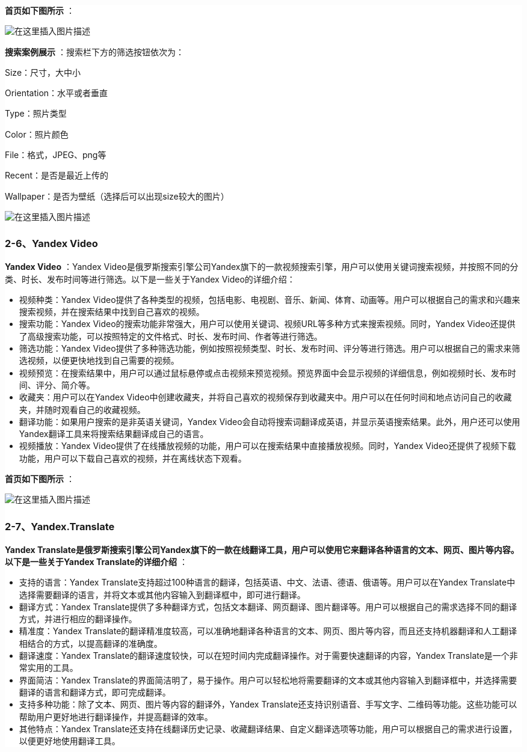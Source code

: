 **首页如下图所示**
：
  
![在这里插入图片描述](https://i-blog.csdnimg.cn/blog_migrate/8056d2ab7d9fb5b9b822b77c4c615ab9.png)

**搜索案例展示**
：搜索栏下方的筛选按钮依次为：
  
Size：尺寸，大中小
  
Orientation：水平或者垂直
  
Type：照片类型
  
Color：照片颜色
  
File：格式，JPEG、png等
  
Recent：是否是最近上传的
  
Wallpaper：是否为壁纸（选择后可以出现size较大的图片）

![在这里插入图片描述](https://i-blog.csdnimg.cn/blog_migrate/6ea2b1c2018a4547122cece307122acc.png)

### 2-6、Yandex Video

**Yandex Video**
：Yandex Video是俄罗斯搜索引擎公司Yandex旗下的一款视频搜索引擎，用户可以使用关键词搜索视频，并按照不同的分类、时长、发布时间等进行筛选。以下是一些关于Yandex Video的详细介绍：

* 视频种类：Yandex Video提供了各种类型的视频，包括电影、电视剧、音乐、新闻、体育、动画等。用户可以根据自己的需求和兴趣来搜索视频，并在搜索结果中找到自己喜欢的视频。
* 搜索功能：Yandex Video的搜索功能非常强大，用户可以使用关键词、视频URL等多种方式来搜索视频。同时，Yandex Video还提供了高级搜索功能，可以按照特定的文件格式、时长、发布时间、作者等进行筛选。
* 筛选功能：Yandex Video提供了多种筛选功能，例如按照视频类型、时长、发布时间、评分等进行筛选。用户可以根据自己的需求来筛选视频，以便更快地找到自己需要的视频。
* 视频预览：在搜索结果中，用户可以通过鼠标悬停或点击视频来预览视频。预览界面中会显示视频的详细信息，例如视频时长、发布时间、评分、简介等。
* 收藏夹：用户可以在Yandex Video中创建收藏夹，并将自己喜欢的视频保存到收藏夹中。用户可以在任何时间和地点访问自己的收藏夹，并随时观看自己的收藏视频。
* 翻译功能：如果用户搜索的是非英语关键词，Yandex Video会自动将搜索词翻译成英语，并显示英语搜索结果。此外，用户还可以使用Yandex翻译工具来将搜索结果翻译成自己的语言。
* 视频播放：Yandex Video提供了在线播放视频的功能，用户可以在搜索结果中直接播放视频。同时，Yandex Video还提供了视频下载功能，用户可以下载自己喜欢的视频，并在离线状态下观看。

**首页如下图所示**
：
  
![在这里插入图片描述](https://i-blog.csdnimg.cn/blog_migrate/14f07c2e1e76b84f3b291d31c5a4f284.png)

### 2-7、Yandex.Translate

**Yandex Translate是俄罗斯搜索引擎公司Yandex旗下的一款在线翻译工具，用户可以使用它来翻译各种语言的文本、网页、图片等内容。以下是一些关于Yandex Translate的详细介绍**
：

* 支持的语言：Yandex Translate支持超过100种语言的翻译，包括英语、中文、法语、德语、俄语等。用户可以在Yandex Translate中选择需要翻译的语言，并将文本或其他内容输入到翻译框中，即可进行翻译。
* 翻译方式：Yandex Translate提供了多种翻译方式，包括文本翻译、网页翻译、图片翻译等。用户可以根据自己的需求选择不同的翻译方式，并进行相应的翻译操作。
* 精准度：Yandex Translate的翻译精准度较高，可以准确地翻译各种语言的文本、网页、图片等内容，而且还支持机器翻译和人工翻译相结合的方式，以提高翻译的准确度。
* 翻译速度：Yandex Translate的翻译速度较快，可以在短时间内完成翻译操作。对于需要快速翻译的内容，Yandex Translate是一个非常实用的工具。
* 界面简洁：Yandex Translate的界面简洁明了，易于操作。用户可以轻松地将需要翻译的文本或其他内容输入到翻译框中，并选择需要翻译的语言和翻译方式，即可完成翻译。
* 支持多种功能：除了文本、网页、图片等内容的翻译外，Yandex Translate还支持识别语音、手写文字、二维码等功能。这些功能可以帮助用户更好地进行翻译操作，并提高翻译的效率。
* 其他特点：Yandex Translate还支持在线翻译历史记录、收藏翻译结果、自定义翻译选项等功能，用户可以根据自己的需求进行设置，以便更好地使用翻译工具。
